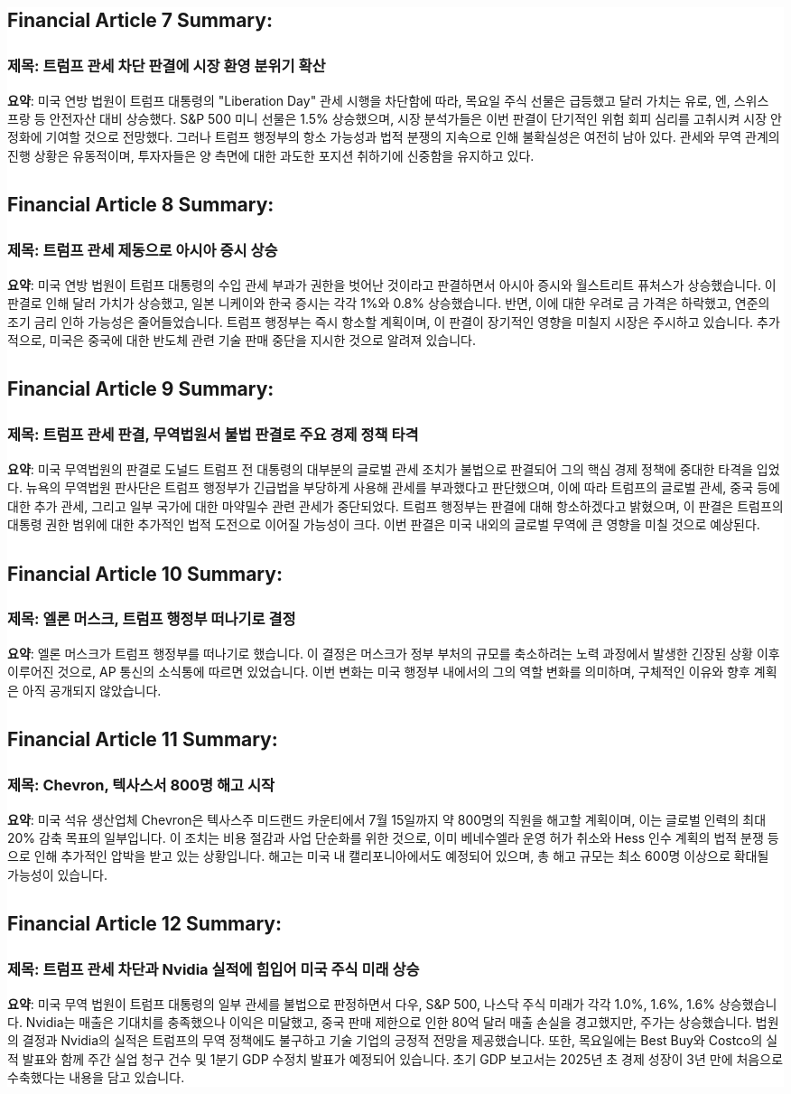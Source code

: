 ## **Financial Article 7 Summary**:
### 제목: 트럼프 관세 차단 판결에 시장 환영 분위기 확산

**요약**: 미국 연방 법원이 트럼프 대통령의 "Liberation Day" 관세 시행을 차단함에 따라, 목요일 주식 선물은 급등했고 달러 가치는 유로, 엔, 스위스 프랑 등 안전자산 대비 상승했다. S&P 500 미니 선물은 1.5% 상승했으며, 시장 분석가들은 이번 판결이 단기적인 위험 회피 심리를 고취시켜 시장 안정화에 기여할 것으로 전망했다. 그러나 트럼프 행정부의 항소 가능성과 법적 분쟁의 지속으로 인해 불확실성은 여전히 남아 있다. 관세와 무역 관계의 진행 상황은 유동적이며, 투자자들은 양 측면에 대한 과도한 포지션 취하기에 신중함을 유지하고 있다.

## **Financial Article 8 Summary**:
### 제목: 트럼프 관세 제동으로 아시아 증시 상승

**요약**: 미국 연방 법원이 트럼프 대통령의 수입 관세 부과가 권한을 벗어난 것이라고 판결하면서 아시아 증시와 월스트리트 퓨처스가 상승했습니다. 이 판결로 인해 달러 가치가 상승했고, 일본 니케이와 한국 증시는 각각 1%와 0.8% 상승했습니다. 반면, 이에 대한 우려로 금 가격은 하락했고, 연준의 조기 금리 인하 가능성은 줄어들었습니다. 트럼프 행정부는 즉시 항소할 계획이며, 이 판결이 장기적인 영향을 미칠지 시장은 주시하고 있습니다. 추가적으로, 미국은 중국에 대한 반도체 관련 기술 판매 중단을 지시한 것으로 알려져 있습니다.

## **Financial Article 9 Summary**:
### 제목: 트럼프 관세 판결, 무역법원서 불법 판결로 주요 경제 정책 타격

**요약**: 미국 무역법원의 판결로 도널드 트럼프 전 대통령의 대부분의 글로벌 관세 조치가 불법으로 판결되어 그의 핵심 경제 정책에 중대한 타격을 입었다. 뉴욕의 무역법원 판사단은 트럼프 행정부가 긴급법을 부당하게 사용해 관세를 부과했다고 판단했으며, 이에 따라 트럼프의 글로벌 관세, 중국 등에 대한 추가 관세, 그리고 일부 국가에 대한 마약밀수 관련 관세가 중단되었다. 트럼프 행정부는 판결에 대해 항소하겠다고 밝혔으며, 이 판결은 트럼프의 대통령 권한 범위에 대한 추가적인 법적 도전으로 이어질 가능성이 크다. 이번 판결은 미국 내외의 글로벌 무역에 큰 영향을 미칠 것으로 예상된다.

## **Financial Article 10 Summary**:
### 제목: 엘론 머스크, 트럼프 행정부 떠나기로 결정

**요약**:
엘론 머스크가 트럼프 행정부를 떠나기로 했습니다. 이 결정은 머스크가 정부 부처의 규모를 축소하려는 노력 과정에서 발생한 긴장된 상황 이후 이루어진 것으로, AP 통신의 소식통에 따르면 있었습니다. 이번 변화는 미국 행정부 내에서의 그의 역할 변화를 의미하며, 구체적인 이유와 향후 계획은 아직 공개되지 않았습니다.

## **Financial Article 11 Summary**:
### 제목: Chevron, 텍사스서 800명 해고 시작

**요약**: 미국 석유 생산업체 Chevron은 텍사스주 미드랜드 카운티에서 7월 15일까지 약 800명의 직원을 해고할 계획이며, 이는 글로벌 인력의 최대 20% 감축 목표의 일부입니다. 이 조치는 비용 절감과 사업 단순화를 위한 것으로, 이미 베네수엘라 운영 허가 취소와 Hess 인수 계획의 법적 분쟁 등으로 인해 추가적인 압박을 받고 있는 상황입니다. 해고는 미국 내 캘리포니아에서도 예정되어 있으며, 총 해고 규모는 최소 600명 이상으로 확대될 가능성이 있습니다.

## **Financial Article 12 Summary**:
### 제목: 트럼프 관세 차단과 Nvidia 실적에 힘입어 미국 주식 미래 상승

**요약**: 미국 무역 법원이 트럼프 대통령의 일부 관세를 불법으로 판정하면서 다우, S&P 500, 나스닥 주식 미래가 각각 1.0%, 1.6%, 1.6% 상승했습니다. Nvidia는 매출은 기대치를 충족했으나 이익은 미달했고, 중국 판매 제한으로 인한 80억 달러 매출 손실을 경고했지만, 주가는 상승했습니다. 법원의 결정과 Nvidia의 실적은 트럼프의 무역 정책에도 불구하고 기술 기업의 긍정적 전망을 제공했습니다. 또한, 목요일에는 Best Buy와 Costco의 실적 발표와 함께 주간 실업 청구 건수 및 1분기 GDP 수정치 발표가 예정되어 있습니다. 초기 GDP 보고서는 2025년 초 경제 성장이 3년 만에 처음으로 수축했다는 내용을 담고 있습니다.
